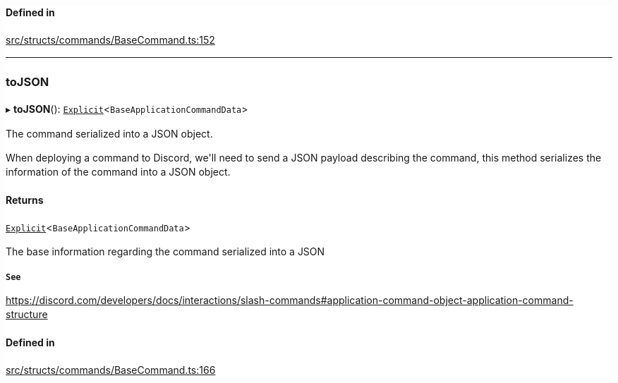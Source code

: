#### Defined in

[src/structs/commands/BaseCommand.ts:152](https://github.com/Norviah/bot/blob/78f7ec8/src/structs/commands/BaseCommand.ts#L152)

___

### toJSON

▸ **toJSON**(): [`Explicit`](../modules/types_ts_Explicit.md#explicit)<`BaseApplicationCommandData`\>

The command serialized into a JSON object.

When deploying a command to Discord, we'll need to send a JSON payload
describing the command, this method serializes the information of the
command into a JSON object.

#### Returns

[`Explicit`](../modules/types_ts_Explicit.md#explicit)<`BaseApplicationCommandData`\>

The base information regarding the command serialized into a JSON

**`See`**

https://discord.com/developers/docs/interactions/slash-commands#application-command-object-application-command-structure

#### Defined in

[src/structs/commands/BaseCommand.ts:166](https://github.com/Norviah/bot/blob/78f7ec8/src/structs/commands/BaseCommand.ts#L166)
